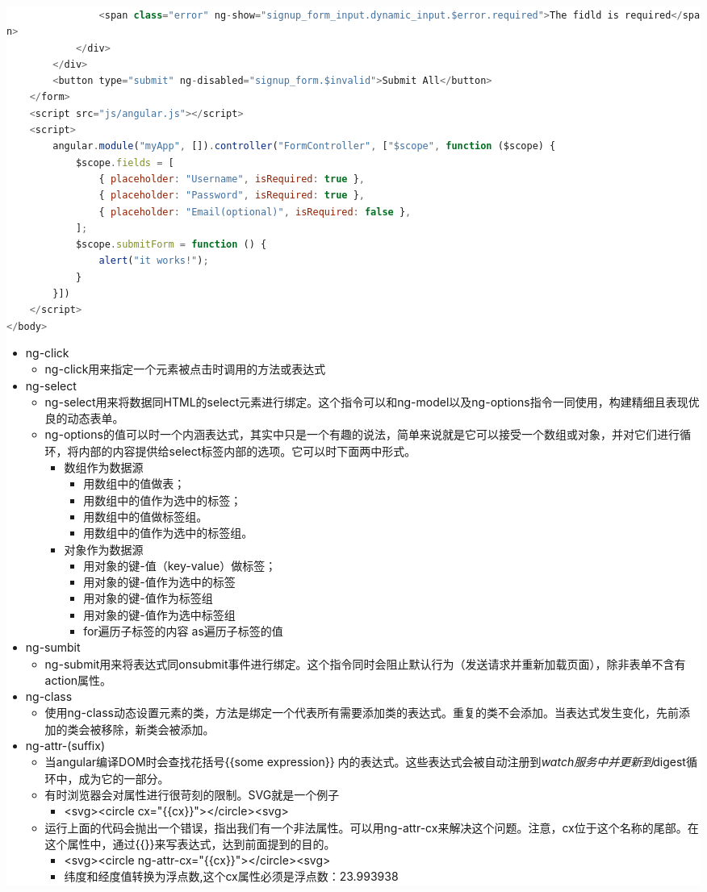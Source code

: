 ````js
                <span class="error" ng-show="signup_form_input.dynamic_input.$error.required">The fidld is required</span>
            </div>
        </div>
        <button type="submit" ng-disabled="signup_form.$invalid">Submit All</button>
    </form>
    <script src="js/angular.js"></script>
    <script>
        angular.module("myApp", []).controller("FormController", ["$scope", function ($scope) {
            $scope.fields = [
                { placeholder: "Username", isRequired: true },
                { placeholder: "Password", isRequired: true },
                { placeholder: "Email(optional)", isRequired: false },
            ];
            $scope.submitForm = function () {
                alert("it works!");
            }
        }])
    </script>
</body>

`````  

- ng-click
  + ng-click用来指定一个元素被点击时调用的方法或表达式
- ng-select
  + ng-select用来将数据同HTML的select元素进行绑定。这个指令可以和ng-model以及ng-options指令一同使用，构建精细且表现优良的动态表单。
  + ng-options的值可以时一个内涵表达式，其实中只是一个有趣的说法，简单来说就是它可以接受一个数组或对象，并对它们进行循环，将内部的内容提供给select标签内部的选项。它可以时下面两中形式。
    - 数组作为数据源
       + 用数组中的值做表；
       + 用数组中的值作为选中的标签；
       + 用数组中的值做标签组。
       + 用数组中的值作为选中的标签组。
    - 对象作为数据源
       + 用对象的键-值（key-value）做标签；
       + 用对象的键-值作为选中的标签
       + 用对象的键-值作为标签组
       + 用对象的键-值作为选中标签组  
       + for遍历子标签的内容 as遍历子标签的值 
- ng-sumbit
  + ng-submit用来将表达式同onsubmit事件进行绑定。这个指令同时会阻止默认行为（发送请求并重新加载页面），除非表单不含有action属性。
- ng-class
  + 使用ng-class动态设置元素的类，方法是绑定一个代表所有需要添加类的表达式。重复的类不会添加。当表达式发生变化，先前添加的类会被移除，新类会被添加。
- ng-attr-(suffix)
  + 当angular编译DOM时会查找花括号{{some expression}} 内的表达式。这些表达式会被自动注册到$watch服务中并更新到$digest循环中，成为它的一部分。
  + 有时浏览器会对属性进行很苛刻的限制。SVG就是一个例子
     - &lt;svg>&lt;circle cx="{{cx}}">&lt;/circle>&lt;svg>
  + 运行上面的代码会抛出一个错误，指出我们有一个非法属性。可以用ng-attr-cx来解决这个问题。注意，cx位于这个名称的尾部。在这个属性中，通过{{}}来写表达式，达到前面提到的目的。   
     - &lt;svg>&lt;circle ng-attr-cx="{{cx}}">&lt;/circle>&lt;svg>
     - 纬度和经度值转换为浮点数,这个cx属性必须是浮点数：23.993938
